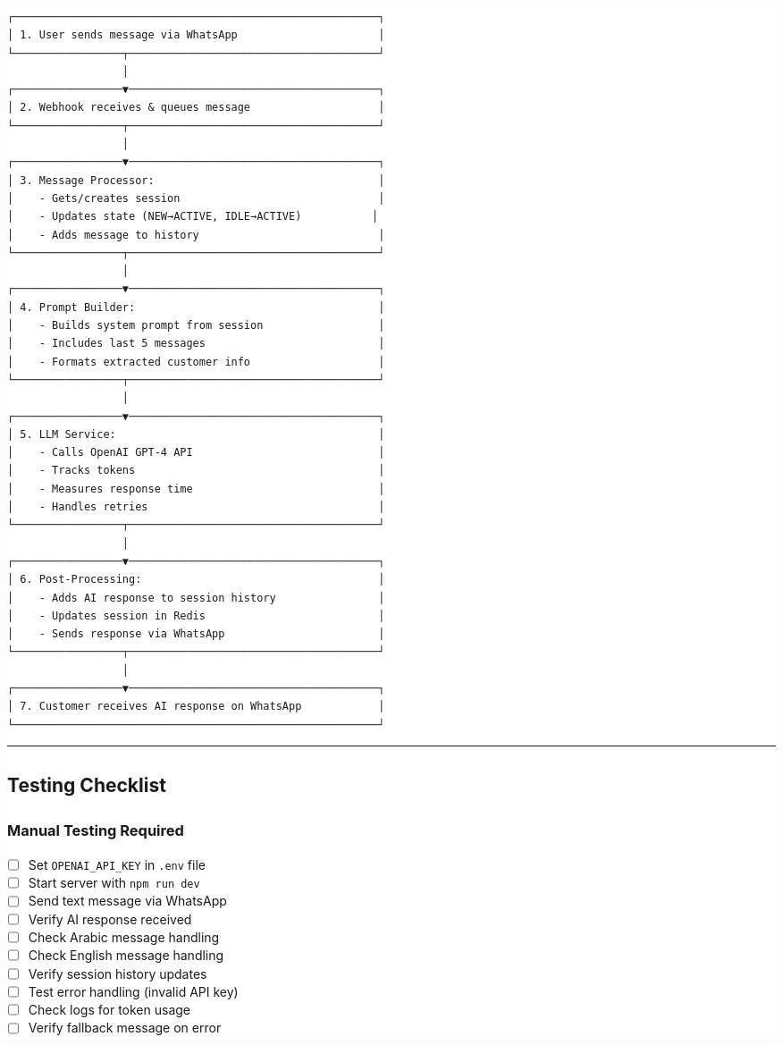 ```
┌─────────────────────────────────────────────────────────┐
│ 1. User sends message via WhatsApp                      │
└─────────────────┬───────────────────────────────────────┘
                  │
┌─────────────────▼───────────────────────────────────────┐
│ 2. Webhook receives & queues message                    │
└─────────────────┬───────────────────────────────────────┘
                  │
┌─────────────────▼───────────────────────────────────────┐
│ 3. Message Processor:                                   │
│    - Gets/creates session                               │
│    - Updates state (NEW→ACTIVE, IDLE→ACTIVE)           │
│    - Adds message to history                            │
└─────────────────┬───────────────────────────────────────┘
                  │
┌─────────────────▼───────────────────────────────────────┐
│ 4. Prompt Builder:                                      │
│    - Builds system prompt from session                  │
│    - Includes last 5 messages                           │
│    - Formats extracted customer info                    │
└─────────────────┬───────────────────────────────────────┘
                  │
┌─────────────────▼───────────────────────────────────────┐
│ 5. LLM Service:                                         │
│    - Calls OpenAI GPT-4 API                             │
│    - Tracks tokens                                      │
│    - Measures response time                             │
│    - Handles retries                                    │
└─────────────────┬───────────────────────────────────────┘
                  │
┌─────────────────▼───────────────────────────────────────┐
│ 6. Post-Processing:                                     │
│    - Adds AI response to session history                │
│    - Updates session in Redis                           │
│    - Sends response via WhatsApp                        │
└─────────────────┬───────────────────────────────────────┘
                  │
┌─────────────────▼───────────────────────────────────────┐
│ 7. Customer receives AI response on WhatsApp            │
└─────────────────────────────────────────────────────────┘
```

---

## Testing Checklist

### Manual Testing Required

- [ ] Set `OPENAI_API_KEY` in `.env` file
- [ ] Start server with `npm run dev`
- [ ] Send text message via WhatsApp
- [ ] Verify AI response received
- [ ] Check Arabic message handling
- [ ] Check English message handling
- [ ] Verify session history updates
- [ ] Test error handling (invalid API key)
- [ ] Check logs for token usage
- [ ] Verify fallback message on error
